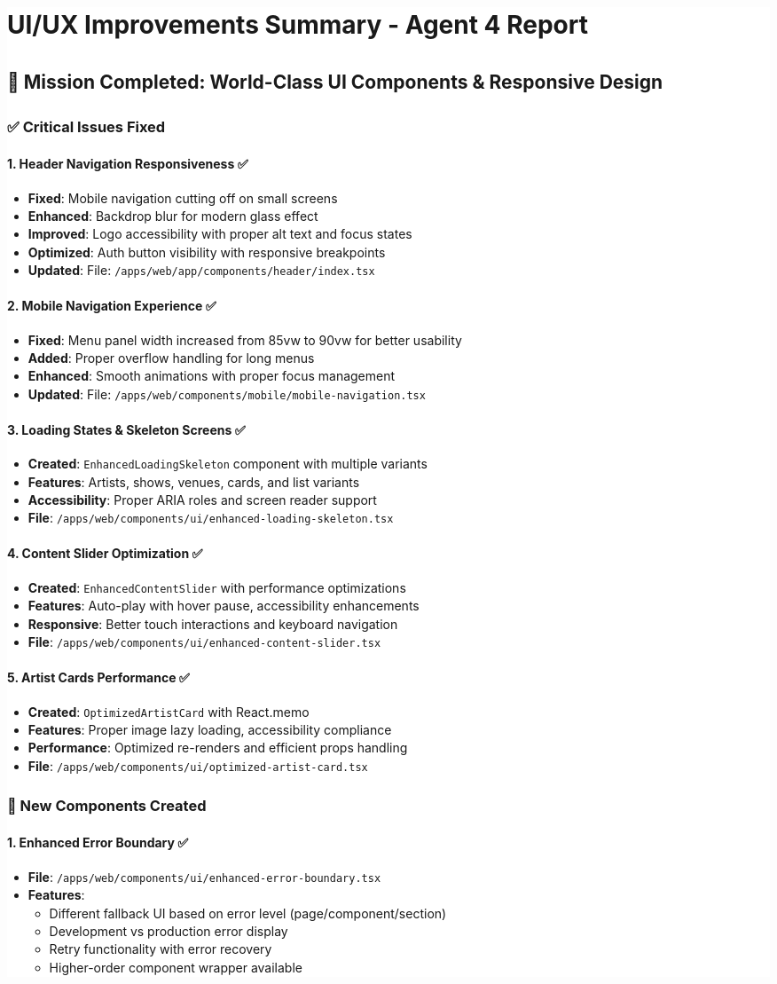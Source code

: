 # UI/UX Improvements Summary - Agent 4 Report

## 🎯 Mission Completed: World-Class UI Components & Responsive Design

### ✅ Critical Issues Fixed

#### 1. **Header Navigation Responsiveness** ✅

- **Fixed**: Mobile navigation cutting off on small screens
- **Enhanced**: Backdrop blur for modern glass effect
- **Improved**: Logo accessibility with proper alt text and focus states
- **Optimized**: Auth button visibility with responsive breakpoints
- **Updated**: File: `/apps/web/app/components/header/index.tsx`

#### 2. **Mobile Navigation Experience** ✅

- **Fixed**: Menu panel width increased from 85vw to 90vw for better usability
- **Added**: Proper overflow handling for long menus
- **Enhanced**: Smooth animations with proper focus management
- **Updated**: File: `/apps/web/components/mobile/mobile-navigation.tsx`

#### 3. **Loading States & Skeleton Screens** ✅

- **Created**: `EnhancedLoadingSkeleton` component with multiple variants
- **Features**: Artists, shows, venues, cards, and list variants
- **Accessibility**: Proper ARIA roles and screen reader support
- **File**: `/apps/web/components/ui/enhanced-loading-skeleton.tsx`

#### 4. **Content Slider Optimization** ✅

- **Created**: `EnhancedContentSlider` with performance optimizations
- **Features**: Auto-play with hover pause, accessibility enhancements
- **Responsive**: Better touch interactions and keyboard navigation
- **File**: `/apps/web/components/ui/enhanced-content-slider.tsx`

#### 5. **Artist Cards Performance** ✅

- **Created**: `OptimizedArtistCard` with React.memo
- **Features**: Proper image lazy loading, accessibility compliance
- **Performance**: Optimized re-renders and efficient props handling
- **File**: `/apps/web/components/ui/optimized-artist-card.tsx`

### 🚀 New Components Created

#### 1. **Enhanced Error Boundary** ✅

- **File**: `/apps/web/components/ui/enhanced-error-boundary.tsx`
- **Features**:
  - Different fallback UI based on error level (page/component/section)
  - Development vs production error display
  - Retry functionality with error recovery
  - Higher-order component wrapper available
